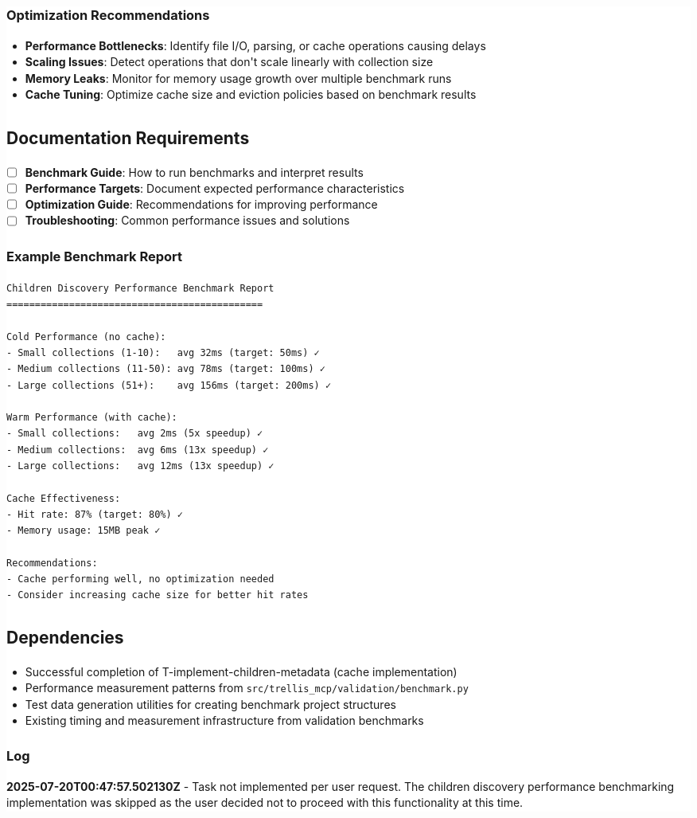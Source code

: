 ### Optimization Recommendations
- **Performance Bottlenecks**: Identify file I/O, parsing, or cache operations causing delays
- **Scaling Issues**: Detect operations that don't scale linearly with collection size
- **Memory Leaks**: Monitor for memory usage growth over multiple benchmark runs
- **Cache Tuning**: Optimize cache size and eviction policies based on benchmark results

## Documentation Requirements
- [ ] **Benchmark Guide**: How to run benchmarks and interpret results
- [ ] **Performance Targets**: Document expected performance characteristics
- [ ] **Optimization Guide**: Recommendations for improving performance
- [ ] **Troubleshooting**: Common performance issues and solutions

### Example Benchmark Report
```
Children Discovery Performance Benchmark Report
=============================================

Cold Performance (no cache):
- Small collections (1-10):   avg 32ms (target: 50ms) ✓
- Medium collections (11-50): avg 78ms (target: 100ms) ✓  
- Large collections (51+):    avg 156ms (target: 200ms) ✓

Warm Performance (with cache):
- Small collections:   avg 2ms (5x speedup) ✓
- Medium collections:  avg 6ms (13x speedup) ✓
- Large collections:   avg 12ms (13x speedup) ✓

Cache Effectiveness:
- Hit rate: 87% (target: 80%) ✓
- Memory usage: 15MB peak ✓

Recommendations:
- Cache performing well, no optimization needed
- Consider increasing cache size for better hit rates
```

## Dependencies
- Successful completion of T-implement-children-metadata (cache implementation)
- Performance measurement patterns from `src/trellis_mcp/validation/benchmark.py`
- Test data generation utilities for creating benchmark project structures
- Existing timing and measurement infrastructure from validation benchmarks

### Log


**2025-07-20T00:47:57.502130Z** - Task not implemented per user request. The children discovery performance benchmarking implementation was skipped as the user decided not to proceed with this functionality at this time.